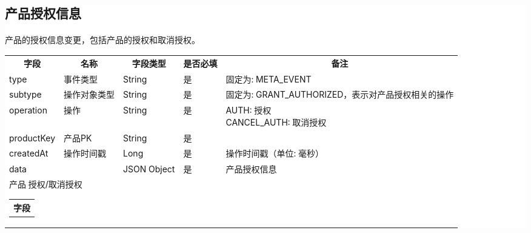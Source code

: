## **产品授权信息**

产品的授权信息变更，包括产品的授权和取消授权。

<table>
    <tr>
      <th>字段</th>
      <th>名称</th>
      <th>字段类型</th>
      <th>是否必填</th>
      <th>备注</th>
    </tr>
    <tr>
      <td>type</td>
      <td>事件类型</td>
      <td>String</td>
      <td>是</td>
      <td>固定为: META_EVENT</td>
    </tr>
    <tr>
      <td>subtype</td>
      <td>操作对象类型</td>
      <td>String</td>
      <td>是</td>
      <td>固定为: GRANT_AUTHORIZED，表示对产品授权相关的操作</td>
    </tr>
    <tr>
      <td>operation</td>
      <td>操作</td>
      <td>String</td>
      <td>是</td>
      <td>
        AUTH: 授权<br />
        CANCEL_AUTH: 取消授权
      </td>
    </tr>
    <tr>
      <td>productKey</td>
      <td>产品PK</td>
      <td>String</td>
      <td>是</td>
      <td></td>
    </tr>
    <tr>
      <td>createdAt</td>
      <td>操作时间戳</td>
      <td>Long</td>
      <td>是</td>
      <td>操作时间戳（单位: 毫秒）</td>
    </tr>
    <tr>
      <td>data</td>
      <td></td>
      <td>JSON Object</td>
      <td>是</td>
      <td>产品授权信息</td>
    </tr>
    <tr>
      <td colspan="5">
        产品 授权/取消授权
        <table>
          <tr>
            <th>字段</th>